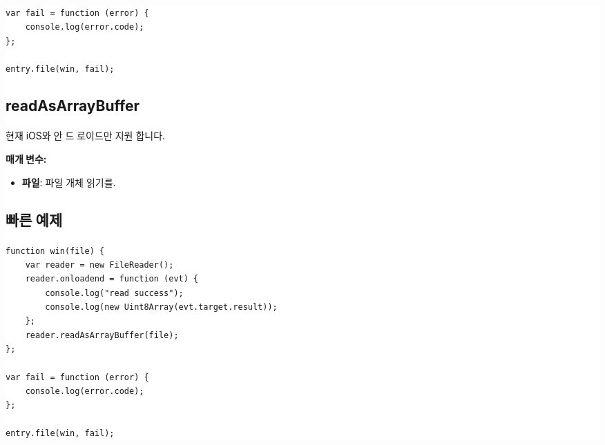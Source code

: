     var fail = function (error) {
        console.log(error.code);
    };
    
    entry.file(win, fail);
    

## readAsArrayBuffer

현재 iOS와 안 드 로이드만 지원 합니다.

**매개 변수:**

*   **파일**: 파일 개체 읽기를.

## 빠른 예제

    function win(file) {
        var reader = new FileReader();
        reader.onloadend = function (evt) {
            console.log("read success");
            console.log(new Uint8Array(evt.target.result));
        };
        reader.readAsArrayBuffer(file);
    };
    
    var fail = function (error) {
        console.log(error.code);
    };
    
    entry.file(win, fail);